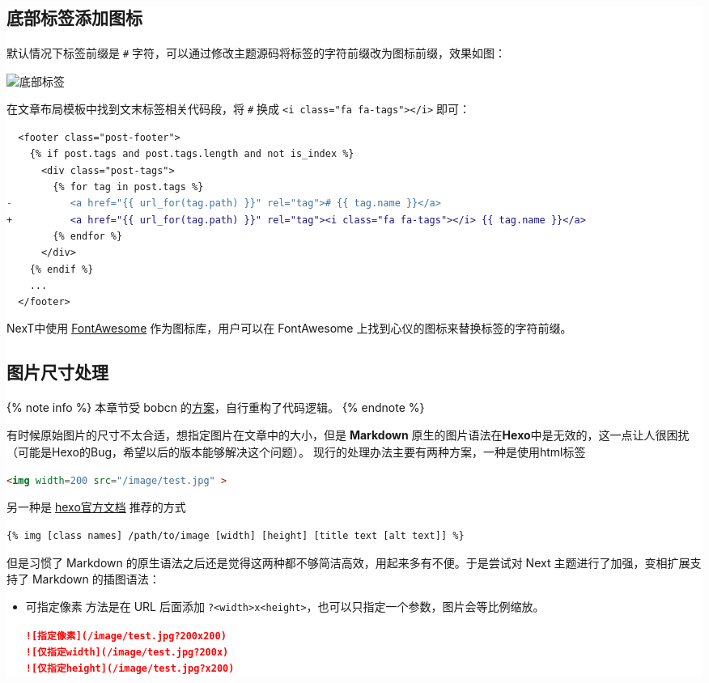 ## 底部标签添加图标

默认情况下标签前缀是 `#` 字符，可以通过修改主题源码将标签的字符前缀改为图标前缀，效果如图：

![底部标签](https://image.chingow.cn/images/20190602012005_lHglf5_Screenshot.jpeg?140x "底部标签")

在文章布局模板中找到文末标签相关代码段，将 `#` 换成 `<i class="fa fa-tags"></i>` 即可：

``` diff themes/next/layout/_macro/post.swig
  <footer class="post-footer">
    {% if post.tags and post.tags.length and not is_index %}
      <div class="post-tags">
        {% for tag in post.tags %}
-          <a href="{{ url_for(tag.path) }}" rel="tag"># {{ tag.name }}</a>
+          <a href="{{ url_for(tag.path) }}" rel="tag"><i class="fa fa-tags"></i> {{ tag.name }}</a>
        {% endfor %}
      </div>
    {% endif %}
    ...
  </footer>
```

NexT中使用 [FontAwesome](https://fontawesome.com/v4.7.0/icons/) 作为图标库，用户可以在 FontAwesome 上找到心仪的图标来替换标签的字符前缀。

## 图片尺寸处理

{% note info %}
本章节受 bobcn 的[方案](https://github.com/bobcn/hexo_resize_image.js)，自行重构了代码逻辑。
{% endnote %}

有时候原始图片的尺寸不太合适，想指定图片在文章中的大小，但是 **Markdown** 原生的图片语法在**Hexo**中是无效的，这一点让人很困扰（可能是Hexo的Bug，希望以后的版本能够解决这个问题）。
现行的处理办法主要有两种方案，一种是使用html标签

``` html
<img width=200 src="/image/test.jpg" >
```

另一种是 [hexo官方文档](https://hexo.io/zh-cn/docs/tag-plugins.html) 推荐的方式

``` html
{% img [class names] /path/to/image [width] [height] [title text [alt text]] %}
```

但是习惯了 Markdown 的原生语法之后还是觉得这两种都不够简洁高效，用起来多有不便。于是尝试对 Next 主题进行了加强，变相扩展支持了 Markdown 的插图语法：

- 可指定像素
  方法是在 URL 后面添加 `?<width>x<height>`，也可以只指定一个参数，图片会等比例缩放。

   ```markdown
   ![指定像素](/image/test.jpg?200x200)
   ![仅指定width](/image/test.jpg?200x)
   ![仅指定height](/image/test.jpg?x200)
   ```
